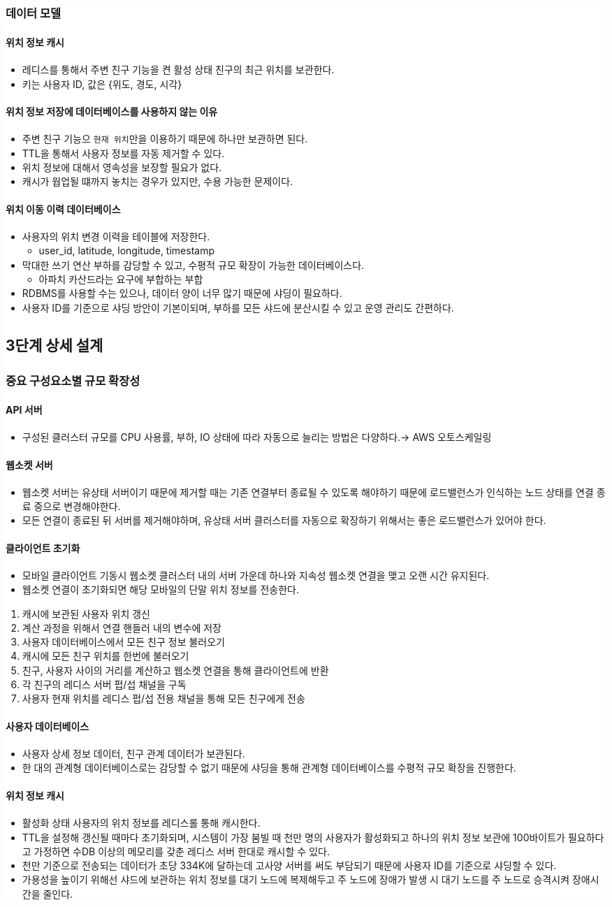 ### 데이터 모델
#### 위치 정보 캐시
* 레디스를 통해서 주변 친구 기능을 켠 활성 상태 친구의 최근 위치를 보관한다.
* 키는 사용자 ID, 값은 {위도, 경도, 시각}

#### 위치 정보 저장에 데이터베이스를 사용하지 않는 이유
* 주변 친구 기능으 `현재 위치`만을 이용하기 때문에 하나만 보관하면 된다.
* TTL을 통해서 사용자 정보를 자동 제거할 수 있다.
* 위치 정보에 대해서 영속성을 보장할 필요가 없다.
* 캐시가 웝업될 떄까지 놓치는 경우가 있지만, 수용 가능한 문제이다.

#### 위치 이동 이력 데이터베이스
* 사용자의 위치 변경 이력을 테이블에 저장한다.
  * user_id, latitude, longitude, timestamp
* 막대한 쓰기 연산 부하를 감당할 수 있고, 수평적 규모 확장이 가능한 데이터베이스다.
  * 아파치 카산드라는 요구에 부합하는 부합
* RDBMS를 사용할 수는 있으나, 데이터 양이 너무 많기 때문에 샤딩이 필요하다.
* 사용자 ID를 기준으로 샤딩 방안이 기본이되며, 부하를 모든 샤드에 분산시킬 수 있고 운영 관리도 간편하다.

## 3단계 상세 설계
### 중요 구성요소별 규모 확장성
#### API 서버
* 구성된 클러스터 규모를 CPU 사용률, 부하, IO 상태에 따라 자동으로 늘리는 방법은 다양하다.→ AWS 오토스케일링 

#### 웹소켓 서버
* 웹소켓 서버는 유상태 서버이기 때문에 제거할 때는 기존 연결부터 종료될 수 있도록 해야하기 때문에 로드밸런스가 인식하는 노드 상태를 연결 종료 중으로 변경해야한다.
* 모든 연결이 종료된 뒤 서버를 제거해야하며, 유상태 서버 클러스터를 자동으로 확장하기 위해서는 좋은 로드밸런스가 있어야 한다.

#### 클라이언트 초기화
* 모바일 클라이언트 기동시 웹소켓 클러스터 내의 서버 가운데 하나와 지속성 웹소켓 연결을 맺고 오랜 시간 유지된다.
* 웹소켓 연결이 초기화되면 해당 모바일의 단말 위치 정보를 전송한다.
1. 캐시에 보관된 사용자 위치 갱신
2. 계산 과정을 위해서 연결 핸들러 내의 변수에 저장
3. 사용자 데이터베이스에서 모든 친구 정보 불러오기
4. 캐시에 모든 친구 위치를 한번에 불러오기
5. 친구, 사용자 사이의 거리를 계산하고 웹소켓 연결을 통해 클라이언트에 반환
6. 각 친구의 레디스 서버 펍/섭 채널을 구독
7. 사용자 현재 위치를 레디스 펍/섭 전용 채널을 통해 모든 친구에게 전송

#### 사용자 데이터베이스
* 사용자 상세 정보 데이터, 친구 관계 데이터가 보관된다.
* 한 대의 관계형 데이터베이스로는 감당할 수 없기 때문에 샤딩을 통해 관계형 데이터베이스를 수평적 규모 확장을 진행한다.

#### 위치 정보 캐시
* 활성화 상태 사용자의 위치 정보를 레디스롤 통해 캐시한다.
* TTL을 설정해 갱신될 때마다 초기화되며, 시스템이 가장 붐빌 때 천만 명의 사용자가 활성화되고 하나의 위치 정보 보관에 100바이트가 필요하다고 가정하면 수DB 이상의 메모리를 갖춘 레디스 서버 한대로 캐시할 수 있다.
* 천만 기준으로 전송되는 데이터가 초당 334K에 달하는데 고사양 서버를 써도 부담되기 때문에 사용자 ID를 기준으로 샤딩할 수 있다.
* 가용성을 높이기 위해선 샤드에 보관하는 위치 정보를 대기 노드에 복제해두고 주 노드에 장애가 발생 시 대기 노드를 주 노드로 승격시켜 장애시간을 줄인다.
